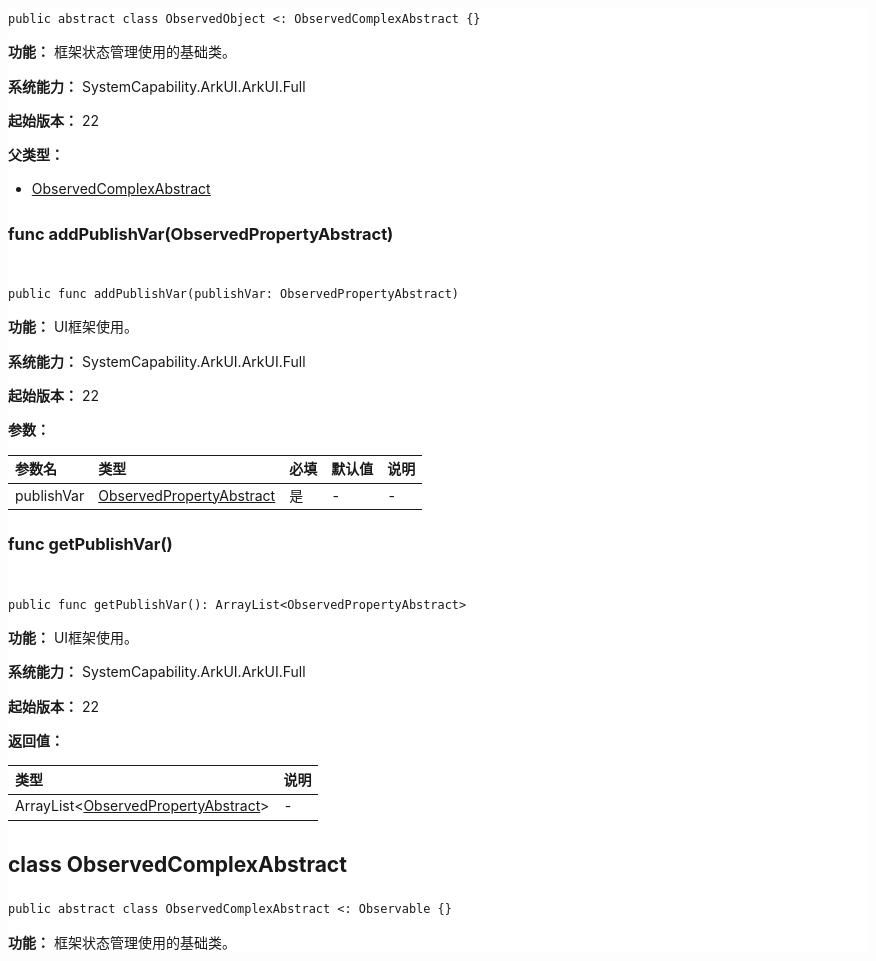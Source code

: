 ```cangjie
public abstract class ObservedObject <: ObservedComplexAbstract {}
```

**功能：** 框架状态管理使用的基础类。

**系统能力：** SystemCapability.ArkUI.ArkUI.Full

**起始版本：** 22

**父类型：**

- [ObservedComplexAbstract](#class-observedcomplexabstract)

### func addPublishVar(ObservedPropertyAbstract)

```cangjie

public func addPublishVar(publishVar: ObservedPropertyAbstract)
```

**功能：** UI框架使用。

**系统能力：** SystemCapability.ArkUI.ArkUI.Full

**起始版本：** 22

**参数：**

|参数名|类型|必填|默认值|说明|
|:---|:---|:---|:---|:---|
|publishVar|[ObservedPropertyAbstract](#class-observedpropertyabstract)|是|-|-|

### func getPublishVar()

```cangjie

public func getPublishVar(): ArrayList<ObservedPropertyAbstract>
```

**功能：** UI框架使用。

**系统能力：** SystemCapability.ArkUI.ArkUI.Full

**起始版本：** 22

**返回值：**

|类型|说明|
|:----|:----|
|ArrayList\<[ObservedPropertyAbstract](#class-observedpropertyabstract)>|-|

## class ObservedComplexAbstract

```cangjie
public abstract class ObservedComplexAbstract <: Observable {}
```

**功能：** 框架状态管理使用的基础类。
